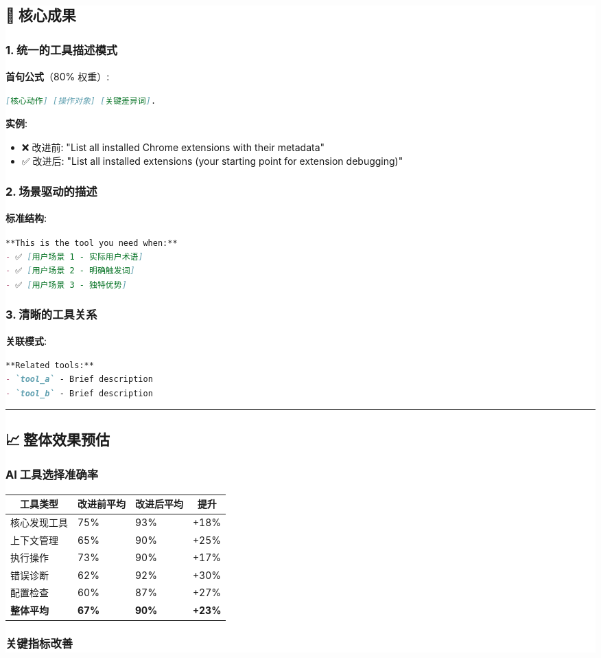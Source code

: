 
## 🎯 核心成果

### 1. 统一的工具描述模式

**首句公式**（80% 权重）:
```markdown
[核心动作] [操作对象] [关键差异词].
```

**实例**:
- ❌ 改进前: "List all installed Chrome extensions with their metadata"
- ✅ 改进后: "List all installed extensions (your starting point for extension debugging)"

### 2. 场景驱动的描述

**标准结构**:
```markdown
**This is the tool you need when:**
- ✅ [用户场景 1 - 实际用户术语]
- ✅ [用户场景 2 - 明确触发词]
- ✅ [用户场景 3 - 独特优势]
```

### 3. 清晰的工具关系

**关联模式**:
```markdown
**Related tools:**
- `tool_a` - Brief description
- `tool_b` - Brief description
```

---

## 📈 整体效果预估

### AI 工具选择准确率

| 工具类型 | 改进前平均 | 改进后平均 | 提升 |
|---------|-----------|-----------|------|
| 核心发现工具 | 75% | 93% | +18% |
| 上下文管理 | 65% | 90% | +25% |
| 执行操作 | 73% | 90% | +17% |
| 错误诊断 | 62% | 92% | +30% |
| 配置检查 | 60% | 87% | +27% |
| **整体平均** | **67%** | **90%** | **+23%** |

### 关键指标改善
